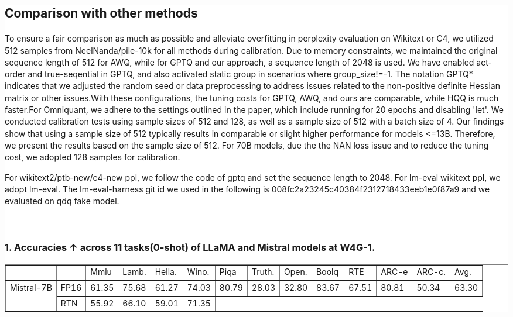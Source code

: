 ## Comparison with other methods
To ensure a fair comparison as much as possible and alleviate overfitting in perplexity evaluation on Wikitext or C4, we utilized 512 samples from NeelNanda/pile-10k for all methods during calibration. Due to memory constraints, we maintained the original sequence length of 512 for AWQ, while for GPTQ and our approach, a sequence length of 2048 is used. We have enabled act-order and true-seqential in GPTQ, and also activated static group in scenarios where group_size!=-1.  The notation GPTQ* indicates that we adjusted the random seed or data preprocessing to address issues related to the non-positive definite Hessian matrix or other issues.With these configurations, the tuning costs for GPTQ, AWQ, and ours are comparable, while HQQ is much faster.For Omniquant, we adhere to the settings outlined in the paper, which include running for 20 epochs and disabling 'let'.  We conducted calibration tests using sample sizes of 512 and 128, as well as a sample size of 512 with a batch size of 4. Our findings show that using a sample size of 512 typically results in comparable or slight higher performance for models <=13B. Therefore, we present the results based on the sample size of 512.  For 70B models, due the the NAN  loss issue and to reduce the tuning cost, we adopted 128 samples for calibration.

For wikitext2/ptb-new/c4-new ppl, we follow the code of gptq and set the sequence length to 2048. For lm-eval wikitext ppl, we adopt lm-eval. The lm-eval-harness git id we used in the following is 008fc2a23245c40384f2312718433eeb1e0f87a9 and we evaluated on qdq fake model.

</br>

### 1. Accuracies $\uparrow$ across 11 tasks(0-shot) of LLaMA and Mistral models at W4G-1.
<table border="1">
    <tr>
        <td></td>
        <td></td>
        <td>Mmlu</td>
        <td>Lamb.</td>
        <td>Hella.</td>
        <td>Wino.</td>
        <td>Piqa</td>
        <td>Truth.</td>
        <td>Open.</td>
        <td>Boolq</td>
        <td>RTE</td>
        <td>ARC-e</td>
        <td>ARC-c.</td>
        <td>Avg.</td>
    </tr>
    <tr>
        <td rowspan="7">Mistral-7B</td>
        <td>FP16</td>
        <td>61.35</td>
        <td>75.68</td>
        <td>61.27</td>
        <td>74.03</td>
        <td>80.79</td>
        <td>28.03</td>
        <td>32.80</td>
        <td>83.67</td>
        <td>67.51</td>
        <td>80.81</td>
        <td>50.34</td>
        <td>63.30</td>
    </tr>
    <tr>
        <td>RTN</td>
        <td>55.92</td>
        <td>66.10</td>
        <td>59.01</td>
        <td>71.35</td>
